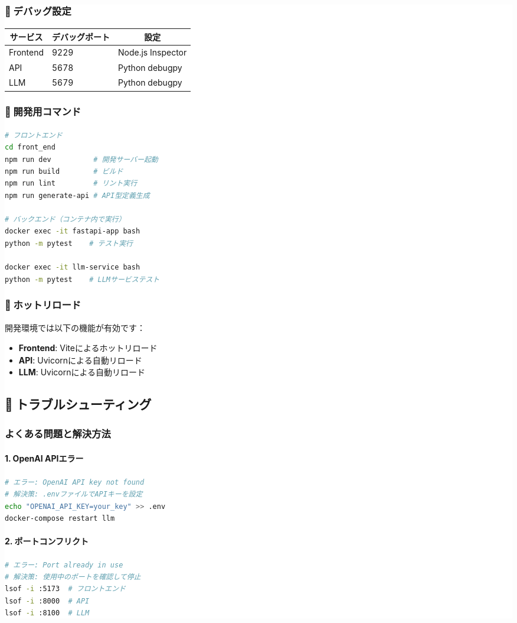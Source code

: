### 🔧 デバッグ設定

| サービス | デバッグポート | 設定 |
|---------|-------------|------|
| Frontend | 9229 | Node.js Inspector |
| API | 5678 | Python debugpy |
| LLM | 5679 | Python debugpy |

### 📝 開発用コマンド

```bash
# フロントエンド
cd front_end
npm run dev          # 開発サーバー起動
npm run build        # ビルド
npm run lint         # リント実行
npm run generate-api # API型定義生成

# バックエンド（コンテナ内で実行）
docker exec -it fastapi-app bash
python -m pytest    # テスト実行

docker exec -it llm-service bash  
python -m pytest    # LLMサービステスト
```

### 🔄 ホットリロード

開発環境では以下の機能が有効です：
- **Frontend**: Viteによるホットリロード
- **API**: Uvicornによる自動リロード
- **LLM**: Uvicornによる自動リロード

## 🐛 トラブルシューティング

### よくある問題と解決方法

#### 1. OpenAI APIエラー
```bash
# エラー: OpenAI API key not found
# 解決策: .envファイルでAPIキーを設定
echo "OPENAI_API_KEY=your_key" >> .env
docker-compose restart llm
```

#### 2. ポートコンフリクト
```bash
# エラー: Port already in use
# 解決策: 使用中のポートを確認して停止
lsof -i :5173  # フロントエンド
lsof -i :8000  # API
lsof -i :8100  # LLM
```
